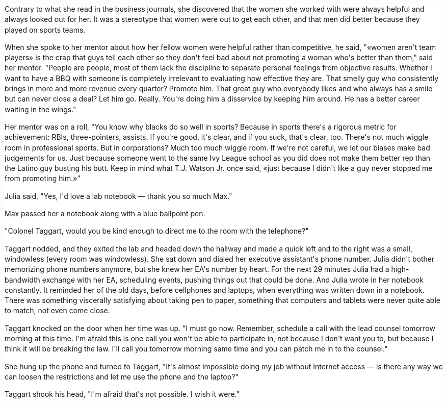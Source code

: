 Contrary to what she read in the business journals, she discovered that the
women she worked with were always helpful and always looked out for her. It was
a stereotype that women were out to get each other, and that men did better
because they played on sports teams.

When she spoke to her mentor about how her fellow women were helpful rather than
competitive, he said, "«women aren't team players» is the crap that guys tell
each other so they don't feel bad about not promoting a woman who's better than
them," said her mentor. "People are people, most of them lack the discipline to
separate personal feelings from objective results. Whether I want to have a BBQ
with someone is completely irrelevant to evaluating how effective they are. That
smelly guy who consistently brings in more and more revenue every quarter?
Promote him. That great guy who everybody likes and who always has a smile but
can never close a deal? Let him go. Really. You're doing him a disservice by
keeping him around. He has a better career waiting in the wings."

Her mentor was on a roll, "You know why blacks do so well in sports? Because in
sports there's a rigorous metric for achievement: RBIs, three-pointers, assists.
If you're good, it's clear, and if you suck, that's clear, too. There's not much
wiggle room in professional sports. But in corporations? Much too much wiggle
room. If we're not careful, we let our biases make bad judgements for us. Just
because someone went to the same Ivy League school as you did does not make them
better rep than the Latino guy busting his butt. Keep in mind what T.J. Watson
Jr. once said, «just because I didn't like a guy never stopped me from promoting
him.»"

Julia said, "Yes, I'd love a lab notebook — thank you so much Max."

Max passed her a notebook along with a blue ballpoint pen.

"Colonel Taggart, would you be kind enough to direct me to the room with the
telephone?"

Taggart nodded, and they exited the lab and headed down the hallway and made a
quick left and to the right was a small, windowless (every room was windowless).
She sat down and dialed her executive assistant's phone number. Julia didn't
bother memorizing phone numbers anymore, but she knew her EA's number by heart.
For the next 29 minutes Julia had a high-bandwidth exchange with her EA,
scheduling events, pushing things out that could be done. And Julia wrote in her
notebook constantly. It reminded her of the old days, before cellphones and
laptops, when everything was written down in a notebook. There was something
viscerally satisfying about taking pen to paper, something that computers and
tablets were never quite able to match, not even come close.

Taggart knocked on the door when her time was up. "I must go now. Remember,
schedule a call with the lead counsel tomorrow morning at this time. I'm afraid
this is one call you won't be able to participate in, not because I don't want
you to, but because I think it will be breaking the law. I'll call you tomorrow
morning same time and you can patch me in to the counsel."

She hung up the phone and turned to Taggart, "It's almost impossible doing my
job without Internet access — is there any way we can loosen the restrictions
and let me use the phone and the laptop?"

Taggart shook his head, "I'm afraid that's not possible. I wish it were."
